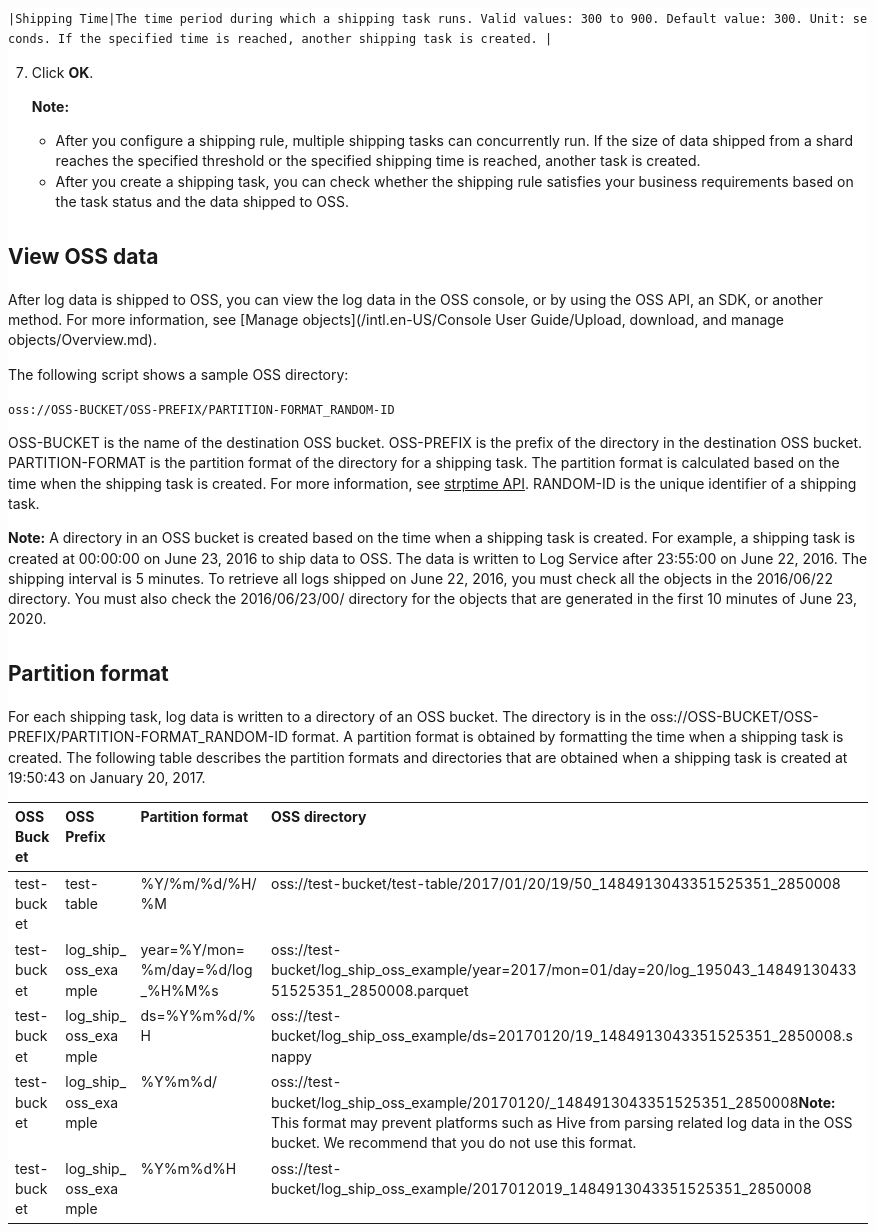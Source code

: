     |Shipping Time|The time period during which a shipping task runs. Valid values: 300 to 900. Default value: 300. Unit: seconds. If the specified time is reached, another shipping task is created. |

7.  Click **OK**.

    **Note:**

    -   After you configure a shipping rule, multiple shipping tasks can concurrently run. If the size of data shipped from a shard reaches the specified threshold or the specified shipping time is reached, another task is created.
    -   After you create a shipping task, you can check whether the shipping rule satisfies your business requirements based on the task status and the data shipped to OSS.

## View OSS data

After log data is shipped to OSS, you can view the log data in the OSS console, or by using the OSS API, an SDK, or another method. For more information, see [Manage objects](/intl.en-US/Console User Guide/Upload, download, and manage objects/Overview.md).

The following script shows a sample OSS directory:

```
oss://OSS-BUCKET/OSS-PREFIX/PARTITION-FORMAT_RANDOM-ID
```

OSS-BUCKET is the name of the destination OSS bucket. OSS-PREFIX is the prefix of the directory in the destination OSS bucket. PARTITION-FORMAT is the partition format of the directory for a shipping task. The partition format is calculated based on the time when the shipping task is created. For more information, see [strptime API](http://man7.org/linux/man-pages/man3/strptime.3.html). RANDOM-ID is the unique identifier of a shipping task.

**Note:** A directory in an OSS bucket is created based on the time when a shipping task is created. For example, a shipping task is created at 00:00:00 on June 23, 2016 to ship data to OSS. The data is written to Log Service after 23:55:00 on June 22, 2016. The shipping interval is 5 minutes. To retrieve all logs shipped on June 22, 2016, you must check all the objects in the 2016/06/22 directory. You must also check the 2016/06/23/00/ directory for the objects that are generated in the first 10 minutes of June 23, 2020.

## Partition format

For each shipping task, log data is written to a directory of an OSS bucket. The directory is in the oss://OSS-BUCKET/OSS-PREFIX/PARTITION-FORMAT\_RANDOM-ID format. A partition format is obtained by formatting the time when a shipping task is created. The following table describes the partition formats and directories that are obtained when a shipping task is created at 19:50:43 on January 20, 2017.

|OSS Bucket|OSS Prefix|Partition format|OSS directory|
|:---------|:---------|:---------------|:------------|
|test-bucket|test-table|%Y/%m/%d/%H/%M|oss://test-bucket/test-table/2017/01/20/19/50\_1484913043351525351\_2850008|
|test-bucket|log\_ship\_oss\_example|year=%Y/mon=%m/day=%d/log\_%H%M%s|oss://test-bucket/log\_ship\_oss\_example/year=2017/mon=01/day=20/log\_195043\_1484913043351525351\_2850008.parquet|
|test-bucket|log\_ship\_oss\_example|ds=%Y%m%d/%H|oss://test-bucket/log\_ship\_oss\_example/ds=20170120/19\_1484913043351525351\_2850008.snappy|
|test-bucket|log\_ship\_oss\_example|%Y%m%d/|oss://test-bucket/log\_ship\_oss\_example/20170120/\_1484913043351525351\_2850008**Note:** This format may prevent platforms such as Hive from parsing related log data in the OSS bucket. We recommend that you do not use this format. |
|test-bucket|log\_ship\_oss\_example|%Y%m%d%H|oss://test-bucket/log\_ship\_oss\_example/2017012019\_1484913043351525351\_2850008|
